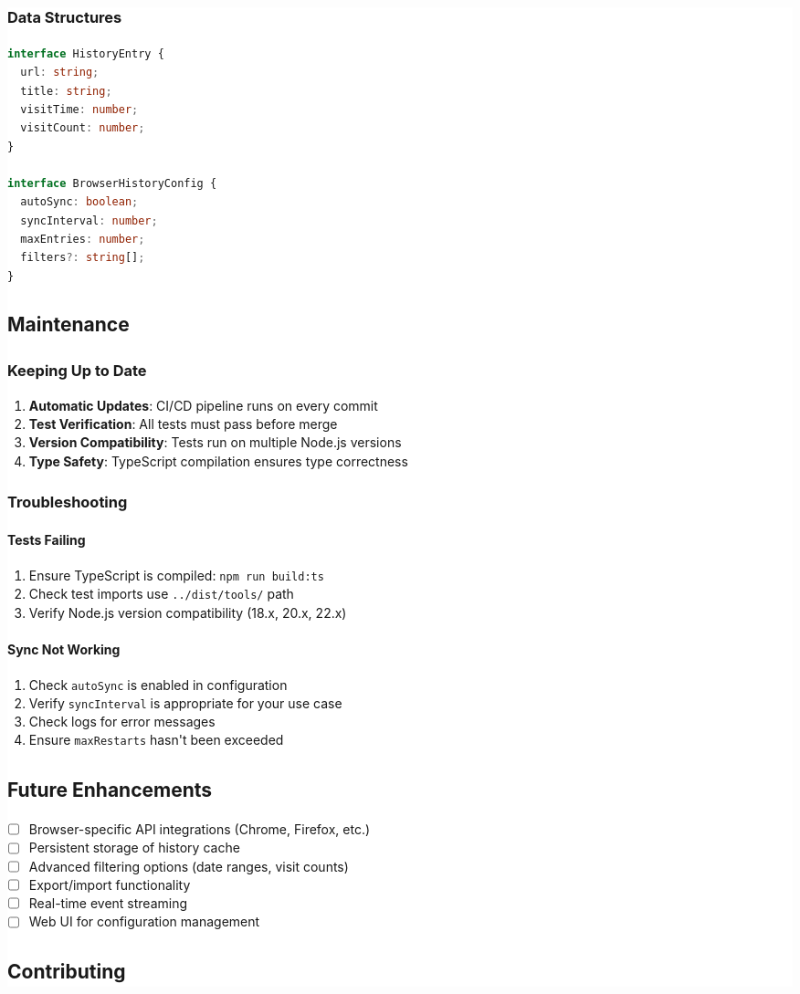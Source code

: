 ### Data Structures

```typescript
interface HistoryEntry {
  url: string;
  title: string;
  visitTime: number;
  visitCount: number;
}

interface BrowserHistoryConfig {
  autoSync: boolean;
  syncInterval: number;
  maxEntries: number;
  filters?: string[];
}
```

## Maintenance

### Keeping Up to Date

1. **Automatic Updates**: CI/CD pipeline runs on every commit
2. **Test Verification**: All tests must pass before merge
3. **Version Compatibility**: Tests run on multiple Node.js versions
4. **Type Safety**: TypeScript compilation ensures type correctness

### Troubleshooting

#### Tests Failing
1. Ensure TypeScript is compiled: `npm run build:ts`
2. Check test imports use `../dist/tools/` path
3. Verify Node.js version compatibility (18.x, 20.x, 22.x)

#### Sync Not Working
1. Check `autoSync` is enabled in configuration
2. Verify `syncInterval` is appropriate for your use case
3. Check logs for error messages
4. Ensure `maxRestarts` hasn't been exceeded

## Future Enhancements

- [ ] Browser-specific API integrations (Chrome, Firefox, etc.)
- [ ] Persistent storage of history cache
- [ ] Advanced filtering options (date ranges, visit counts)
- [ ] Export/import functionality
- [ ] Real-time event streaming
- [ ] Web UI for configuration management

## Contributing
